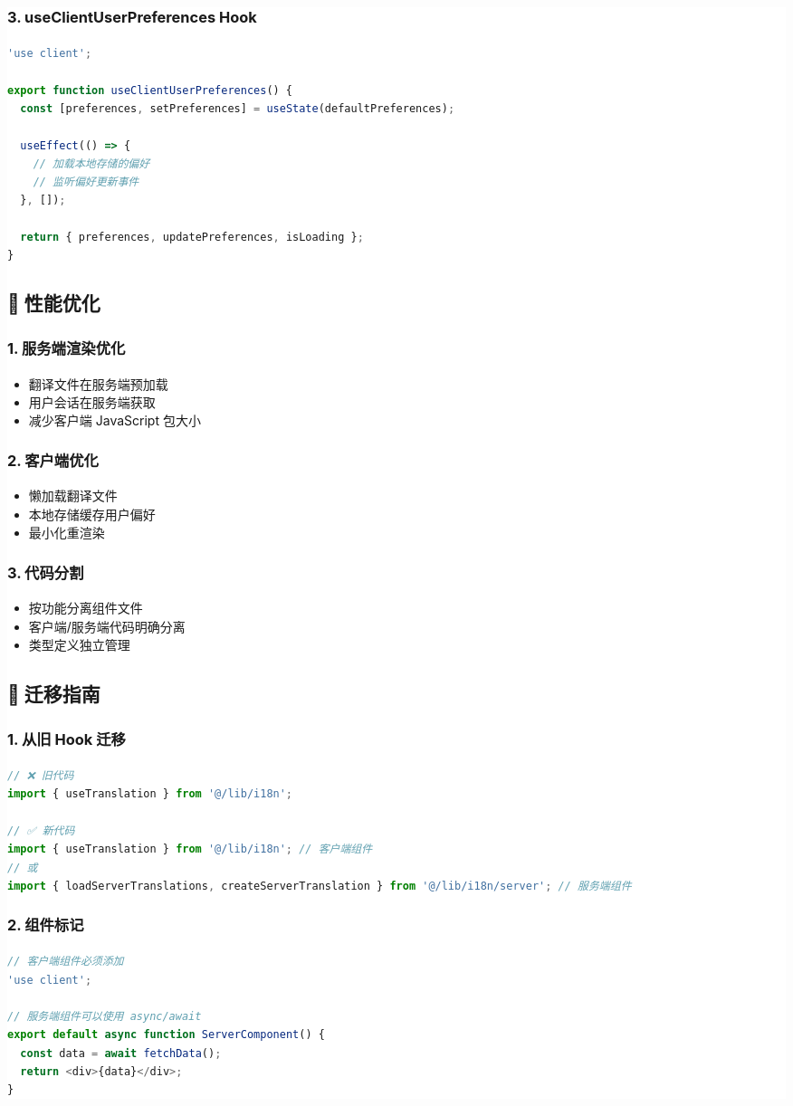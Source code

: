 ### 3. **useClientUserPreferences Hook**
```typescript
'use client';

export function useClientUserPreferences() {
  const [preferences, setPreferences] = useState(defaultPreferences);
  
  useEffect(() => {
    // 加载本地存储的偏好
    // 监听偏好更新事件
  }, []);
  
  return { preferences, updatePreferences, isLoading };
}
```

## 🚀 性能优化

### 1. **服务端渲染优化**
- 翻译文件在服务端预加载
- 用户会话在服务端获取
- 减少客户端 JavaScript 包大小

### 2. **客户端优化**
- 懒加载翻译文件
- 本地存储缓存用户偏好
- 最小化重渲染

### 3. **代码分割**
- 按功能分离组件文件
- 客户端/服务端代码明确分离
- 类型定义独立管理

## 🔄 迁移指南

### 1. **从旧 Hook 迁移**
```typescript
// ❌ 旧代码
import { useTranslation } from '@/lib/i18n';

// ✅ 新代码
import { useTranslation } from '@/lib/i18n'; // 客户端组件
// 或
import { loadServerTranslations, createServerTranslation } from '@/lib/i18n/server'; // 服务端组件
```

### 2. **组件标记**
```typescript
// 客户端组件必须添加
'use client';

// 服务端组件可以使用 async/await
export default async function ServerComponent() {
  const data = await fetchData();
  return <div>{data}</div>;
}
```
